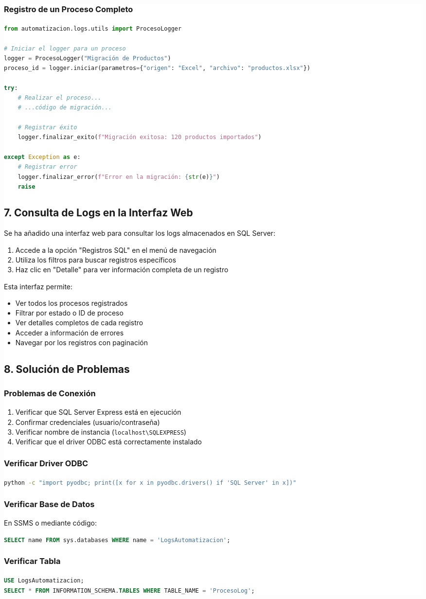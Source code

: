 ### Registro de un Proceso Completo

```python
from automatizacion.logs.utils import ProcesoLogger

# Iniciar el logger para un proceso
logger = ProcesoLogger("Migración de Productos")
proceso_id = logger.iniciar(parametros={"origen": "Excel", "archivo": "productos.xlsx"})

try:
    # Realizar el proceso...
    # ...código de migración...
    
    # Registrar éxito
    logger.finalizar_exito(f"Migración exitosa: 120 productos importados")
    
except Exception as e:
    # Registrar error
    logger.finalizar_error(f"Error en la migración: {str(e)}")
    raise
```

## 7. Consulta de Logs en la Interfaz Web

Se ha añadido una interfaz web para consultar los logs almacenados en SQL Server:

1. Accede a la opción "Registros SQL" en el menú de navegación
2. Utiliza los filtros para buscar registros específicos
3. Haz clic en "Detalle" para ver información completa de un registro

Esta interfaz permite:
- Ver todos los procesos registrados
- Filtrar por estado o ID de proceso
- Ver detalles completos de cada registro
- Acceder a información de errores
- Navegar por los registros con paginación

## 8. Solución de Problemas

### Problemas de Conexión

1. Verificar que SQL Server Express está en ejecución
2. Confirmar credenciales (usuario/contraseña)
3. Verificar nombre de instancia (`localhost\SQLEXPRESS`)
4. Verificar que el driver ODBC está correctamente instalado

### Verificar Driver ODBC

```bash
python -c "import pyodbc; print([x for x in pyodbc.drivers() if 'SQL Server' in x])"
```

### Verificar Base de Datos

En SSMS o mediante código:

```sql
SELECT name FROM sys.databases WHERE name = 'LogsAutomatizacion';
```

### Verificar Tabla

```sql
USE LogsAutomatizacion;
SELECT * FROM INFORMATION_SCHEMA.TABLES WHERE TABLE_NAME = 'ProcesoLog';
```
